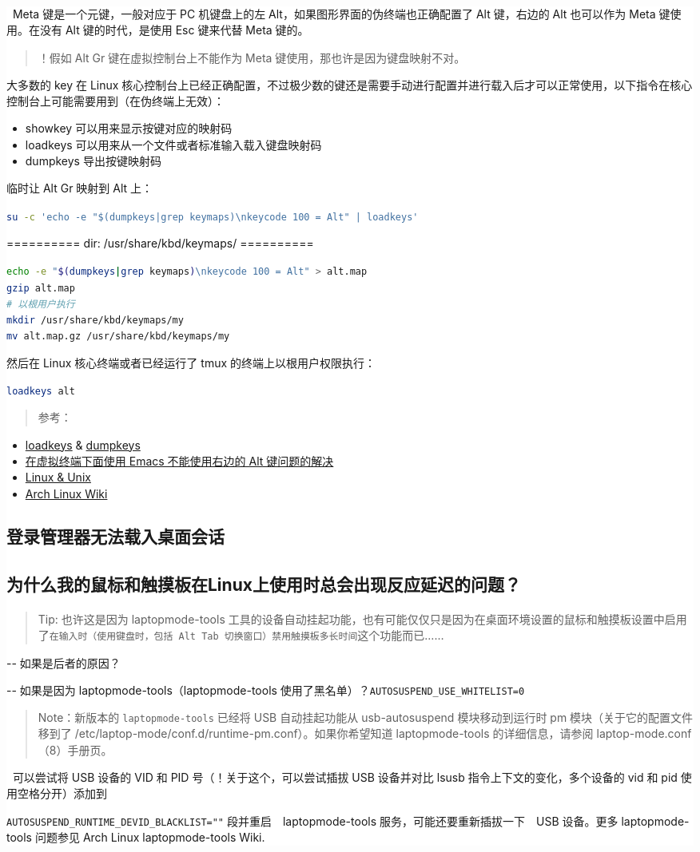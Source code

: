 &nbsp;&nbsp;Meta 键是一个元键，一般对应于 PC 机键盘上的左 Alt，如果图形界面的伪终端也正确配置了 Alt 键，右边的 Alt 也可以作为 Meta 键使用。在没有 Alt 键的时代，是使用 Esc 键来代替 Meta 键的。

> ！假如 Alt Gr 键在虚拟控制台上不能作为 Meta 键使用，那也许是因为键盘映射不对。

大多数的 key 在 Linux 核心控制台上已经正确配置，不过极少数的键还是需要手动进行配置并进行载入后才可以正常使用，以下指令在核心控制台上可能需要用到（在伪终端上无效）：

+ showkey 可以用来显示按键对应的映射码
+ loadkeys 可以用来从一个文件或者标准输入载入键盘映射码
+ dumpkeys 导出按键映射码

临时让 Alt Gr 映射到 Alt 上：

```bash
su -c 'echo -e "$(dumpkeys|grep keymaps)\nkeycode 100 = Alt" | loadkeys'
```

========== dir: /usr/share/kbd/keymaps/ ========== 
```bash
echo -e "$(dumpkeys|grep keymaps)\nkeycode 100 = Alt" > alt.map
gzip alt.map
# 以根用户执行
mkdir /usr/share/kbd/keymaps/my
mv alt.map.gz /usr/share/kbd/keymaps/my
```

然后在 Linux 核心终端或者已经运行了 tmux 的终端上以根用户权限执行：

```bash
loadkeys alt
```

> 参考：

 + [loadkeys]() & [dumpkeys]()
 + [在虚拟终端下面使用 Emacs 不能使用右边的 Alt 键问题的解决](http://lifegoo.pluskid.org/wiki/EnableLeftCtrlInConsole.html)
 + [Linux & Unix](https://unix.stackexchange.com/questions/44453/how-to-define-a-compose-key-in-terminal-no-desktop-environment?answertab=votes)
 + [Arch Linux Wiki](https://wiki.archlinux.org/index.php/Keyboard_shortcuts)

## 登录管理器无法载入桌面会话[](https://)

## 为什么我的鼠标和触摸板在Linux上使用时总会出现反应延迟的问题？
> Tip: 也许这是因为 laptopmode-tools 工具的设备自动挂起功能，也有可能仅仅只是因为在桌面环境设置的鼠标和触摸板设置中启用了`在输入时（使用键盘时，包括 Alt Tab 切换窗口）禁用触摸板多长时间`这个功能而已……

-- 如果是后者的原因？

-- 如果是因为 laptopmode-tools（laptopmode-tools 使用了黑名单）？```AUTOSUSPEND_USE_WHITELIST=0```
> Note：新版本的 `laptopmode-tools` 已经将 USB 自动挂起功能从 usb-autosuspend 模块移动到运行时 pm 模块（关于它的配置文件移到了 /etc/laptop-mode/conf.d/runtime-pm.conf）。如果你希望知道 laptopmode-tools 的详细信息，请参阅 laptop-mode.conf（8）手册页。

&nbsp;&nbsp;可以尝试将 USB 设备的 VID 和 PID 号（！关于这个，可以尝试插拔 USB 设备并对比 lsusb 指令上下文的变化，多个设备的 vid 和 pid 使用空格分开）添加到

`AUTOSUSPEND_RUNTIME_DEVID_BLACKLIST=""` 段并重启　laptopmode-tools 服务，可能还要重新插拔一下　USB 设备。更多 laptopmode-tools 问题参见 Arch Linux laptopmode-tools Wiki.
